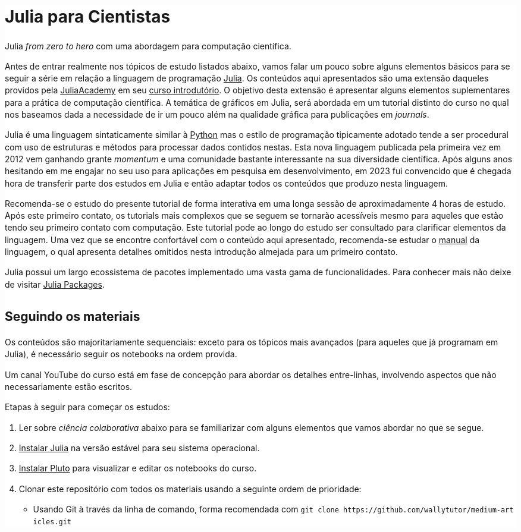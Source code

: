 # Julia para Cientistas

Julia *from zero to hero* com uma abordagem para computação científica.

Antes de entrar realmente nos tópicos de estudo listados abaixo, vamos falar um pouco sobre alguns elementos básicos para se seguir a série em relação a linguagem de programação [Julia](https://julialang.org/). Os conteúdos aqui apresentados são uma extensão daqueles providos pela [JuliaAcademy](https://juliaacademy.com/) em seu [curso introdutório](https://github.com/JuliaAcademy/Introduction-to-Julia). O objetivo desta extensão é apresentar alguns elementos suplementares para a prática de computação científica. A temática de gráficos em Julia, será abordada em um tutorial distinto do curso no qual nos baseamos dada a necessidade de ir um pouco além na qualidade gráfica para publicações em *journals*.

Julia é uma linguagem sintaticamente similar à [Python](https://www.python.org/) mas o estilo de programação tipicamente adotado tende a ser procedural com uso de estruturas e métodos para processar dados contidos nestas. Esta nova linguagem publicada pela primeira vez em 2012 vem ganhando grante *momentum* e uma comunidade bastante interessante na sua diversidade científica. Após alguns anos hesitando em me engajar no seu uso para aplicações em pesquisa em desenvolvimento, em 2023 fui convencido que é chegada hora de transferir parte dos estudos em Julia e então adaptar todos os conteúdos que produzo nesta linguagem.

Recomenda-se o estudo do presente tutorial de forma interativa em uma longa sessão de aproximadamente 4 horas de estudo. Após este primeiro contato, os tutorials mais complexos que se seguem se tornarão acessíveis mesmo para aqueles que estão tendo seu primeiro contato com computação. Este tutorial pode ao longo do estudo ser consultado para clarificar elementos da linguagem. Uma vez que se encontre confortável com o conteúdo aqui apresentado, recomenda-se estudar o [manual](https://docs.julialang.org/en/v1/manual/getting-started/) da linguagem, o qual apresenta detalhes omitidos nesta introdução almejada para um primeiro contato.

Julia possui um largo ecossistema de pacotes implementado uma vasta gama de funcionalidades. Para conhecer mais não deixe de visitar [Julia Packages](https://juliapackages.com/).

## Seguindo os materiais

Os conteúdos são majoritariamente sequenciais: exceto para os tópicos mais avançados (para aqueles que já programam em Julia), é necessário seguir os notebooks na ordem provida.

Um canal YouTube do curso está em fase de concepção para abordar os detalhes entre-linhas, involvendo aspectos que não necessariamente estão escritos.

Etapas à seguir para começar os estudos:

1. Ler sobre *ciência colaborativa* abaixo para se familiarizar com alguns elementos que vamos abordar no que se segue.

1. [Instalar Julia](https://julialang.org/downloads/) na versão estável para seu sistema operacional.

1. [Instalar Pluto](https://github.com/fonsp/Pluto.jl) para visualizar e editar os notebooks do curso.

1. Clonar este repositório com todos os materiais usando a seguinte ordem de prioridade:

    - Usando Git à través da linha de comando, forma recomendada com `git clone https://github.com/wallytutor/medium-articles.git`
